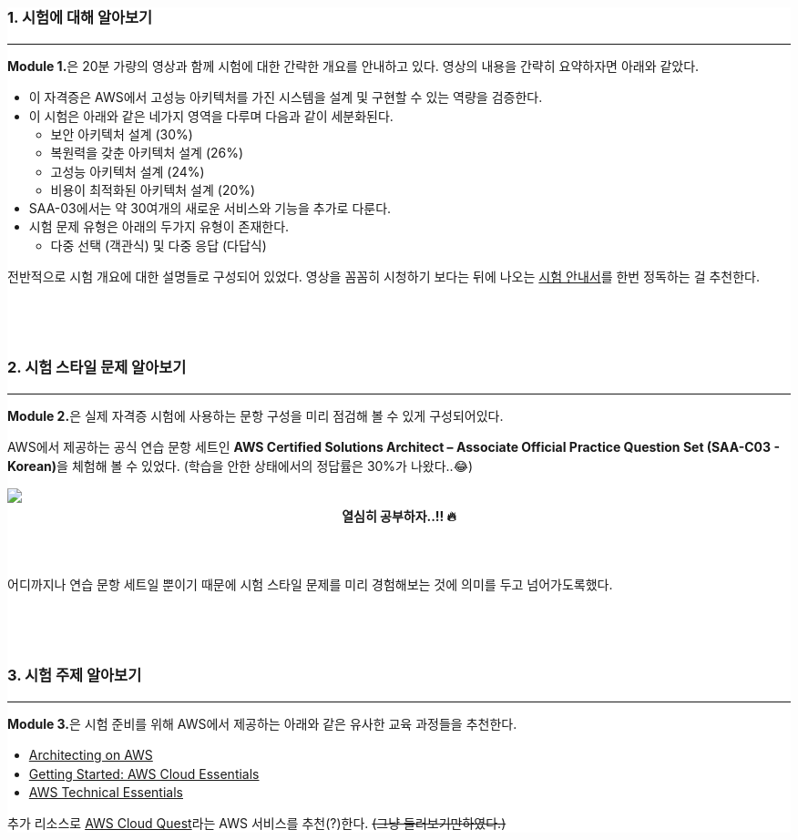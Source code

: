 ### 1. 시험에 대해 알아보기

---

<strong>Module 1.</strong>은 20분 가량의 영상과 함께 시험에 대한 간략한 개요를 안내하고 있다. 영상의 내용을 간략히 요약하자면 아래와 같았다.

- 이 자격증은 AWS에서 고성능 아키텍처를 가진 시스템을 설계 및 구현할 수 있는 역량을 검증한다.
- 이 시험은 아래와 같은 네가지 영역을 다루며 다음과 같이 세분화된다.
  - 보안 아키텍처 설계 (30%)
  - 복원력을 갖춘 아키텍처 설계 (26%)
  - 고성능 아키텍처 설계 (24%)
  - 비용이 최적화된 아키텍처 설계 (20%)
- SAA-03에서는 약 30여개의 새로운 서비스와 기능을 추가로 다룬다.
- 시험 문제 유형은 아래의 두가지 유형이 존재한다.
  - 다중 선택 (객관식) 및 다중 응답 (다답식)

전반적으로 시험 개요에 대한 설명들로 구성되어 있었다. 영상을 꼼꼼히 시청하기 보다는 뒤에 나오는 <a href="https://d1.awsstatic.com/ko_KR/training-and-certification/docs-sa-assoc/AWS-Certified-Solutions-Architect-Associate_Exam-Guide.pdf" target="_blank">시험 안내서</a>를 한번 정독하는 걸 추천한다.

<br>
<br>

### 2. 시험 스타일 문제 알아보기

---

<strong>Module 2.</strong>은 실제 자격증 시험에 사용하는 문항 구성을 미리 점검해 볼 수 있게 구성되어있다.

AWS에서 제공하는 공식 연습 문항 세트인 <strong>AWS Certified Solutions Architect – Associate Official Practice Question Set (SAA-C03 - Korean)</strong>을 체험해 볼 수 있었다. (학습을 안한 상태에서의 정답률은 30%가 나왔다..😂)

<img src="https://jh8459.s3.ap-northeast-2.amazonaws.com/blog/2024-11-12-TIL/aws_%E1%84%8B%E1%85%A9%E1%84%83%E1%85%A1%E1%86%B8%E1%84%85%E1%85%B2%E1%86%AF.png"/>
<br>
<center><strong>열심히 공부하자..!! 🔥</strong></center><br><br>

어디까지나 연습 문항 세트일 뿐이기 때문에 시험 스타일 문제를 미리 경험해보는 것에 의미를 두고 넘어가도록했다.

<br>
<br>

### 3. 시험 주제 알아보기

---

<strong>Module 3.</strong>은 시험 준비를 위해 AWS에서 제공하는 아래와 같은 유사한 교육 과정들을 추천한다.

- <a href="https://explore.skillbuilder.aws/learn/course/external/view/elearning/8319/architecting-on-aws-online-course-supplement" target="_blank">Architecting on AWS</a>
- <a href="https://aws.amazon.com/ko/getting-started/cloud-essentials/" target="_blank">Getting Started: AWS Cloud Essentials</a>
- <a href="https://explore.skillbuilder.aws/learn/course/internal/view/elearning/1851/aws-technical-essentials" target="_blank">AWS Technical Essentials</a>

추가 리소스로 <a href="https://explore.skillbuilder.aws/learn/course/internal/view/elearning/7636/cloud-quest" target="_blank">AWS Cloud Quest</a>라는 AWS 서비스를 추천(?)한다. <del>(그냥 둘러보기만하였다.)</del>
